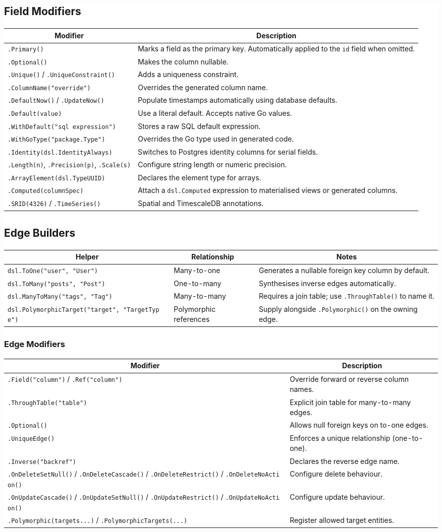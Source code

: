 ## Field Modifiers

| Modifier | Description |
| -------- | ----------- |
| `.Primary()` | Marks a field as the primary key. Automatically applied to the `id` field when omitted.
| `.Optional()` | Makes the column nullable.
| `.Unique()` / `.UniqueConstraint()` | Adds a uniqueness constraint.
| `.ColumnName("override")` | Overrides the generated column name.
| `.DefaultNow()` / `.UpdateNow()` | Populate timestamps automatically using database defaults.
| `.Default(value)` | Use a literal default. Accepts native Go values.
| `.WithDefault("sql expression")` | Stores a raw SQL default expression.
| `.WithGoType("package.Type")` | Overrides the Go type used in generated code.
| `.Identity(dsl.IdentityAlways)` | Switches to Postgres identity columns for serial fields.
| `.Length(n)`, `.Precision(p)`, `.Scale(s)` | Configure string length or numeric precision.
| `.ArrayElement(dsl.TypeUUID)` | Declares the element type for arrays.
| `.Computed(columnSpec)` | Attach a `dsl.Computed` expression to materialised views or generated columns.
| `.SRID(4326)` / `.TimeSeries()` | Spatial and TimescaleDB annotations.

## Edge Builders

| Helper | Relationship | Notes |
| ------ | ------------- | ----- |
| `dsl.ToOne("user", "User")` | Many-to-one | Generates a nullable foreign key column by default.
| `dsl.ToMany("posts", "Post")` | One-to-many | Synthesises inverse edges automatically.
| `dsl.ManyToMany("tags", "Tag")` | Many-to-many | Requires a join table; use `.ThroughTable()` to name it.
| `dsl.PolymorphicTarget("target", "TargetType")` | Polymorphic references | Supply alongside `.Polymorphic()` on the owning edge.

### Edge Modifiers

| Modifier | Description |
| -------- | ----------- |
| `.Field("column")` / `.Ref("column")` | Override forward or reverse column names.
| `.ThroughTable("table")` | Explicit join table for many-to-many edges.
| `.Optional()` | Allows null foreign keys on to-one edges.
| `.UniqueEdge()` | Enforces a unique relationship (one-to-one).
| `.Inverse("backref")` | Declares the reverse edge name.
| `.OnDeleteSetNull()` / `.OnDeleteCascade()` / `.OnDeleteRestrict()` / `.OnDeleteNoAction()` | Configure delete behaviour.
| `.OnUpdateCascade()` / `.OnUpdateSetNull()` / `.OnUpdateRestrict()` / `.OnUpdateNoAction()` | Configure update behaviour.
| `.Polymorphic(targets...)` / `.PolymorphicTargets(...)` | Register allowed target entities.
